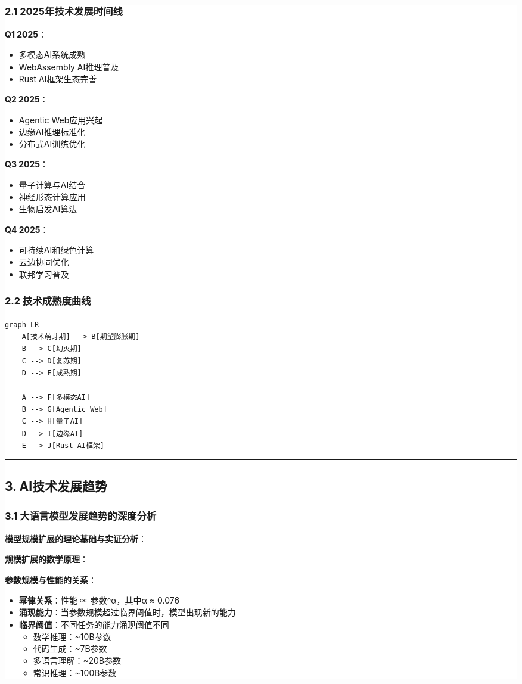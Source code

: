 ### 2.1 2025年技术发展时间线

**Q1 2025**：

- 多模态AI系统成熟
- WebAssembly AI推理普及
- Rust AI框架生态完善

**Q2 2025**：

- Agentic Web应用兴起
- 边缘AI推理标准化
- 分布式AI训练优化

**Q3 2025**：

- 量子计算与AI结合
- 神经形态计算应用
- 生物启发AI算法

**Q4 2025**：

- 可持续AI和绿色计算
- 云边协同优化
- 联邦学习普及

### 2.2 技术成熟度曲线

```mermaid
graph LR
    A[技术萌芽期] --> B[期望膨胀期]
    B --> C[幻灭期]
    C --> D[复苏期]
    D --> E[成熟期]
    
    A --> F[多模态AI]
    B --> G[Agentic Web]
    C --> H[量子AI]
    D --> I[边缘AI]
    E --> J[Rust AI框架]
```

---

## 3. AI技术发展趋势

### 3.1 大语言模型发展趋势的深度分析

**模型规模扩展的理论基础与实证分析**：

**规模扩展的数学原理**：

**参数规模与性能的关系**：

- **幂律关系**：性能 ∝ 参数^α，其中α ≈ 0.076
- **涌现能力**：当参数规模超过临界阈值时，模型出现新的能力
- **临界阈值**：不同任务的能力涌现阈值不同
  - 数学推理：~10B参数
  - 代码生成：~7B参数
  - 多语言理解：~20B参数
  - 常识推理：~100B参数
